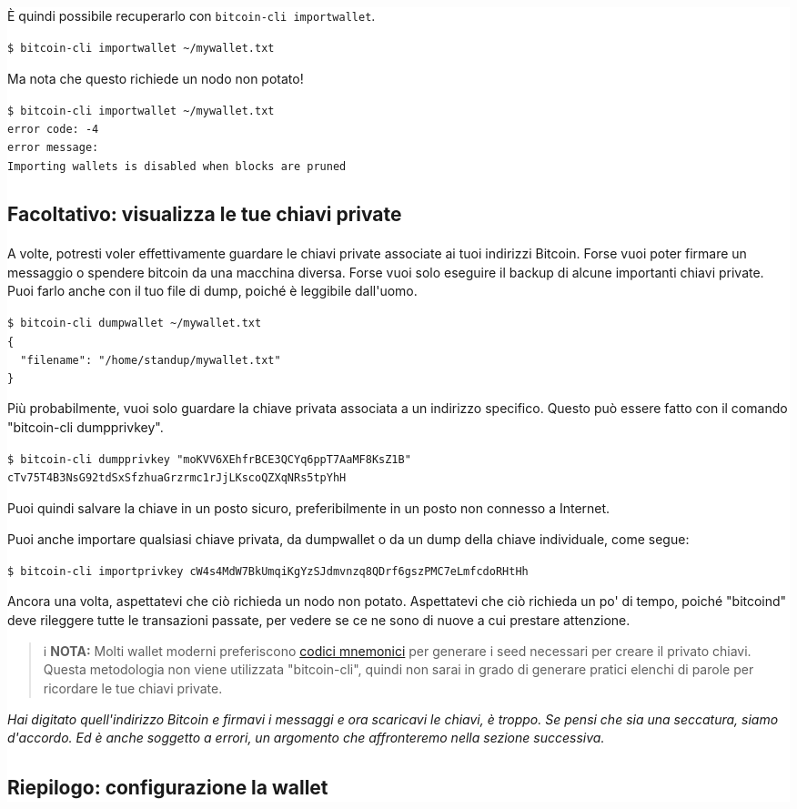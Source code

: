 È quindi possibile recuperarlo con `bitcoin-cli importwallet`.
```
$ bitcoin-cli importwallet ~/mywallet.txt
```
Ma nota che questo richiede un nodo non potato!
```
$ bitcoin-cli importwallet ~/mywallet.txt
error code: -4
error message:
Importing wallets is disabled when blocks are pruned
```

## Facoltativo: visualizza le tue chiavi private

A volte, potresti voler effettivamente guardare le chiavi private associate ai tuoi indirizzi Bitcoin. Forse vuoi poter firmare un messaggio o spendere bitcoin da una macchina diversa. Forse vuoi solo eseguire il backup di alcune importanti chiavi private. Puoi farlo anche con il tuo file di dump, poiché è leggibile dall'uomo.
```
$ bitcoin-cli dumpwallet ~/mywallet.txt
{
  "filename": "/home/standup/mywallet.txt"
}
```
Più probabilmente, vuoi solo guardare la chiave privata associata a un indirizzo specifico. Questo può essere fatto con il comando "bitcoin-cli dumpprivkey".

```
$ bitcoin-cli dumpprivkey "moKVV6XEhfrBCE3QCYq6ppT7AaMF8KsZ1B"
cTv75T4B3NsG92tdSxSfzhuaGrzrmc1rJjLKscoQZXqNRs5tpYhH
```
Puoi quindi salvare la chiave in un posto sicuro, preferibilmente in un posto non connesso a Internet.

Puoi anche importare qualsiasi chiave privata, da dumpwallet o da un dump della chiave individuale, come segue:
```
$ bitcoin-cli importprivkey cW4s4MdW7BkUmqiKgYzSJdmvnzq8QDrf6gszPMC7eLmfcdoRHtHh
```
Ancora una volta, aspettatevi che ciò richieda un nodo non potato. Aspettatevi che ciò richieda un po' di tempo, poiché "bitcoind" deve rileggere tutte le transazioni passate, per vedere se ce ne sono di nuove a cui prestare attenzione.

> :information_source: **NOTA:** Molti wallet moderni preferiscono [codici mnemonici](https://github.com/bitcoin/bips/blob/master/bip-0039.mediawiki) per generare i seed necessari per creare il privato chiavi. Questa metodologia non viene utilizzata "bitcoin-cli", quindi non sarai in grado di generare pratici elenchi di parole per ricordare le tue chiavi private.

_Hai digitato quell'indirizzo Bitcoin e firmavi i messaggi e ora scaricavi le chiavi, è *troppo*. Se pensi che sia una seccatura, siamo d'accordo. Ed è anche soggetto a errori, un argomento che affronteremo nella sezione successiva._

## Riepilogo: configurazione la wallet
